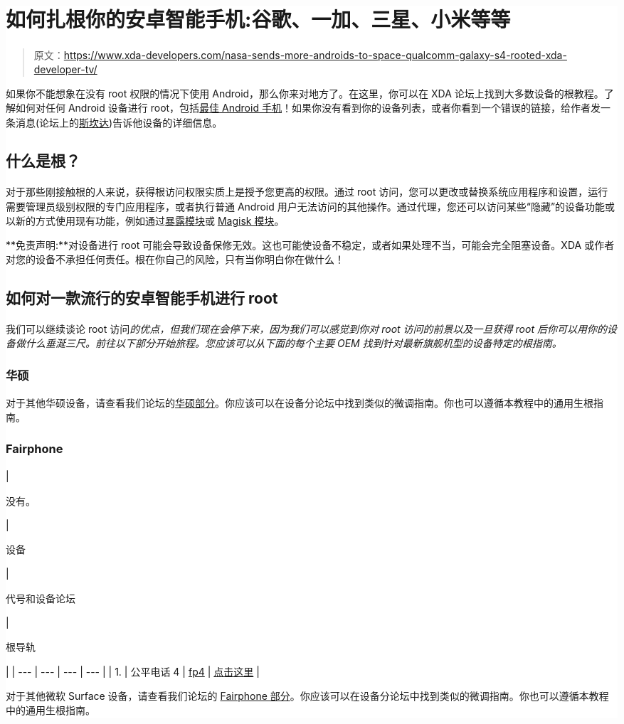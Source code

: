 # 如何扎根你的安卓智能手机:谷歌、一加、三星、小米等等

> 原文：<https://www.xda-developers.com/nasa-sends-more-androids-to-space-qualcomm-galaxy-s4-rooted-xda-developer-tv/>

如果你不能想象在没有 root 权限的情况下使用 Android，那么你来对地方了。在这里，你可以在 XDA 论坛上找到大多数设备的根教程。了解如何对任何 Android 设备进行 root，包括[最佳 Android 手机](https://www.xda-developers.com/best-android-phones/)！如果你没有看到你的设备列表，或者你看到一个错误的链接，给作者发一条消息(论坛上的[斯坎达](https://forum.xda-developers.com/m/skandah.5301049/))告诉他设备的详细信息。

## 什么是根？

对于那些刚接触根的人来说，获得根访问权限实质上是授予您更高的权限。通过 root 访问，您可以更改或替换系统应用程序和设置，运行需要管理员级别权限的专门应用程序，或者执行普通 Android 用户无法访问的其他操作。通过代理，您还可以访问某些“隐藏”的设备功能或以新的方式使用现有功能，例如通过[暴露模块](https://www.xda-developers.com/best-xposed-modules/)或 [Magisk 模块](https://www.xda-developers.com/best-magisk-modules/)。

**免责声明:**对设备进行 root 可能会导致设备保修无效。这也可能使设备不稳定，或者如果处理不当，可能会完全阻塞设备。XDA 或作者对您的设备不承担任何责任。根在你自己的风险，只有当你明白你在做什么！

## 如何对一款流行的安卓智能手机进行 root

我们可以继续谈论 root 访问*的优点，但我们现在会停下来，因为我们可以感觉到你对 root 访问的前景以及一旦获得 root 后你可以用你的设备做什么垂涎三尺。前往以下部分开始旅程。您应该可以从下面的每个主要 OEM 找到针对最新旗舰机型的设备特定的根指南。*

### 华硕

对于其他华硕设备，请查看我们论坛的[华硕部分](https://forum.xda-developers.com/c/asus.12032/)。你应该可以在设备分论坛中找到类似的微调指南。你也可以遵循本教程中的通用生根指南。

### Fairphone

| 

没有。

 | 

设备

 | 

代号和设备论坛

 | 

根导轨

 |
| --- | --- | --- | --- |
| 1. | 公平电话 4 | [fp4](https://forum.xda-developers.com/f/fairphone.2756/) | [点击这里](https://forum.xda-developers.com/t/4376421/) |

对于其他微软 Surface 设备，请查看我们论坛的 [Fairphone 部分](https://forum.xda-developers.com/c/fairphone.12401/)。你应该可以在设备分论坛中找到类似的微调指南。你也可以遵循本教程中的通用生根指南。

